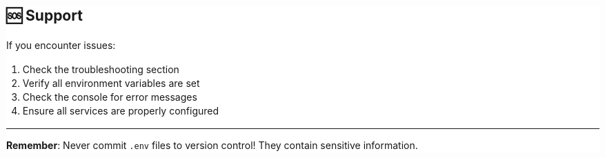 ## 🆘 Support

If you encounter issues:
1. Check the troubleshooting section
2. Verify all environment variables are set
3. Check the console for error messages
4. Ensure all services are properly configured

---

**Remember**: Never commit `.env` files to version control! They contain sensitive information. 